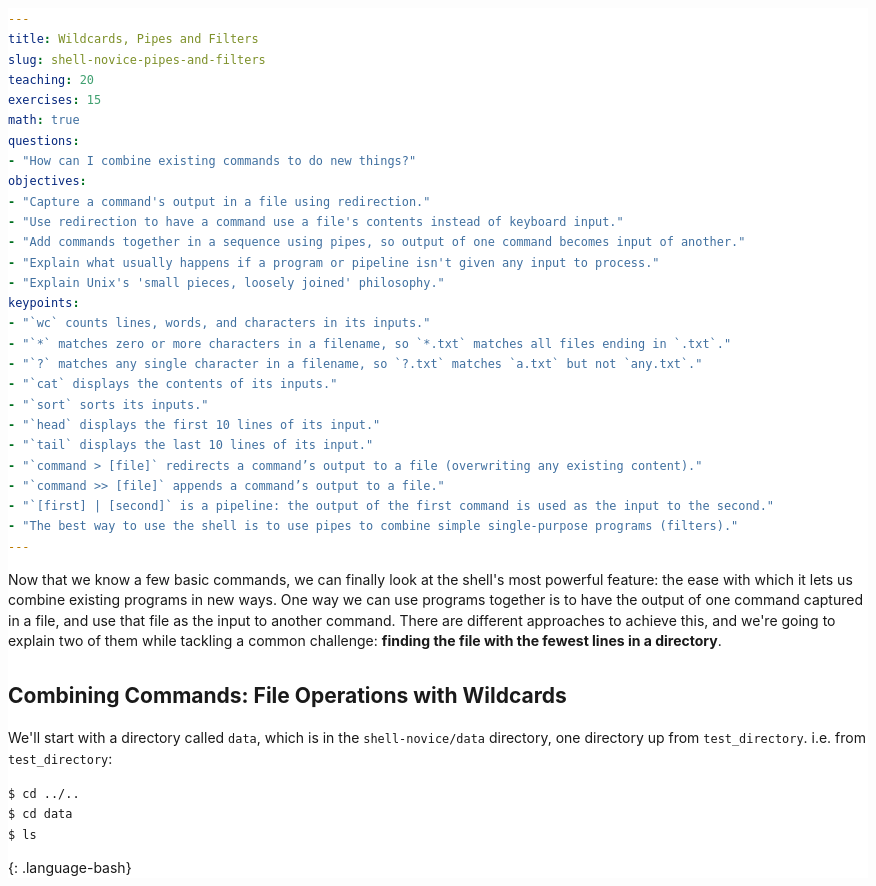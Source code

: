 ```yaml
---
title: Wildcards, Pipes and Filters
slug: shell-novice-pipes-and-filters
teaching: 20
exercises: 15
math: true
questions:
- "How can I combine existing commands to do new things?"
objectives:
- "Capture a command's output in a file using redirection."
- "Use redirection to have a command use a file's contents instead of keyboard input."
- "Add commands together in a sequence using pipes, so output of one command becomes input of another."
- "Explain what usually happens if a program or pipeline isn't given any input to process."
- "Explain Unix's 'small pieces, loosely joined' philosophy."
keypoints:
- "`wc` counts lines, words, and characters in its inputs."
- "`*` matches zero or more characters in a filename, so `*.txt` matches all files ending in `.txt`."
- "`?` matches any single character in a filename, so `?.txt` matches `a.txt` but not `any.txt`."
- "`cat` displays the contents of its inputs."
- "`sort` sorts its inputs."
- "`head` displays the first 10 lines of its input."
- "`tail` displays the last 10 lines of its input."
- "`command > [file]` redirects a command’s output to a file (overwriting any existing content)."
- "`command >> [file]` appends a command’s output to a file."
- "`[first] | [second]` is a pipeline: the output of the first command is used as the input to the second."
- "The best way to use the shell is to use pipes to combine simple single-purpose programs (filters)."
---
```


Now that we know a few basic commands,
we can finally look at the shell's most powerful feature:
the ease with which it lets us combine existing programs in new ways. One way we can use programs together is to have the output of one command captured in a file, and use that file as the input to another command. There are different approaches to achieve this, and we're going to explain two of them while tackling a common challenge: **finding the file with the fewest lines in a directory**. 

## Combining Commands: File Operations with Wildcards 

We'll start with a directory called `data`, which is in the `shell-novice/data`
directory, one directory up from `test_directory`. i.e. from `test_directory`:

~~~
$ cd ../..
$ cd data
$ ls
~~~
{: .language-bash}

